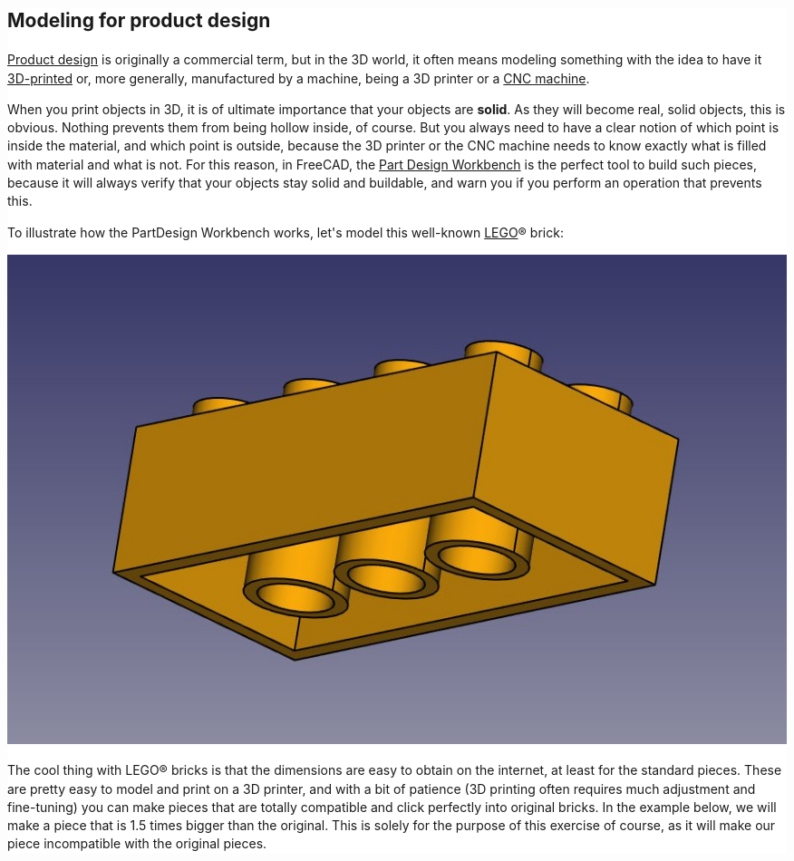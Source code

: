 ## Modeling for product design



[Product design](https://en.wikipedia.org/wiki/Product_design) is originally a commercial term, but in the 3D world, it often means modeling something with the idea to have it [3D-printed](https://en.wikipedia.org/wiki/3D_printing) or, more generally, manufactured by a machine, being a 3D printer or a [CNC machine](https://en.wikipedia.org/wiki/Numerical_control).

When you print objects in 3D, it is of ultimate importance that your objects are **solid**. As they will become real, solid objects, this is obvious. Nothing prevents them from being hollow inside, of course. But you always need to have a clear notion of which point is inside the material, and which point is outside, because the 3D printer or the CNC machine needs to know exactly what is filled with material and what is not. For this reason, in FreeCAD, the [Part Design Workbench](http://www.freecadweb.org/wiki/index.php?title=PartDesign_Workbench) is the perfect tool to build such pieces, because it will always verify that your objects stay solid and buildable, and warn you if you perform an operation that prevents this.

To illustrate how the PartDesign Workbench works, let's model this well-known [LEGO](https://en.wikipedia.org/wiki/Lego)® brick: 

![the Lego piece](../images/Exercise_lego_01.jpg)



The cool thing with LEGO® bricks is that the dimensions are easy to obtain on the internet, at least for the standard pieces. These are pretty easy to model and print on a 3D printer, and with a bit of patience (3D printing often requires much adjustment and fine-tuning) you can make pieces that are totally compatible and click perfectly into original bricks.  In the example below, we will make a piece that is 1.5 times bigger than the original. This is solely for the purpose of this exercise of course, as it will make our piece incompatible with the original pieces.
